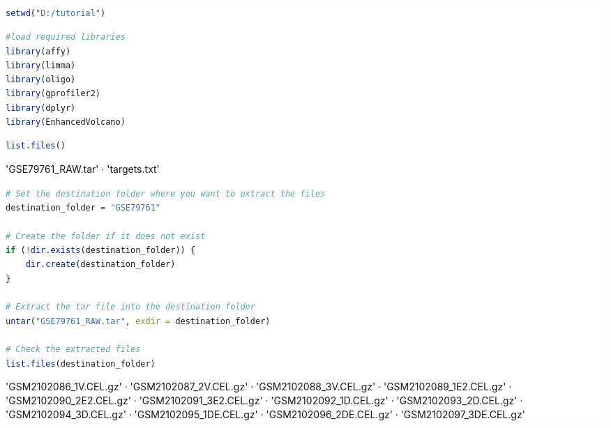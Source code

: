 ```R
setwd("D:/tutorial")
```


```R
#load required libraries
library(affy)
library(limma)
library(oligo)
library(gprofiler2)
library(dplyr)
library(EnhancedVolcano)
```


```R
list.files()
```


<style>
.list-inline {list-style: none; margin:0; padding: 0}
.list-inline>li {display: inline-block}
.list-inline>li:not(:last-child)::after {content: "\00b7"; padding: 0 .5ex}
</style>
<ol class=list-inline><li>'GSE79761_RAW.tar'</li><li>'targets.txt'</li></ol>




```R
# Set the destination folder where you want to extract the files
destination_folder = "GSE79761"

# Create the folder if it does not exist
if (!dir.exists(destination_folder)) {
    dir.create(destination_folder)
}

# Extract the tar file into the destination folder
untar("GSE79761_RAW.tar", exdir = destination_folder)

# Check the extracted files
list.files(destination_folder)
```


<style>
.list-inline {list-style: none; margin:0; padding: 0}
.list-inline>li {display: inline-block}
.list-inline>li:not(:last-child)::after {content: "\00b7"; padding: 0 .5ex}
</style>
<ol class=list-inline><li>'GSM2102086_1V.CEL.gz'</li><li>'GSM2102087_2V.CEL.gz'</li><li>'GSM2102088_3V.CEL.gz'</li><li>'GSM2102089_1E2.CEL.gz'</li><li>'GSM2102090_2E2.CEL.gz'</li><li>'GSM2102091_3E2.CEL.gz'</li><li>'GSM2102092_1D.CEL.gz'</li><li>'GSM2102093_2D.CEL.gz'</li><li>'GSM2102094_3D.CEL.gz'</li><li>'GSM2102095_1DE.CEL.gz'</li><li>'GSM2102096_2DE.CEL.gz'</li><li>'GSM2102097_3DE.CEL.gz'</li></ol>
